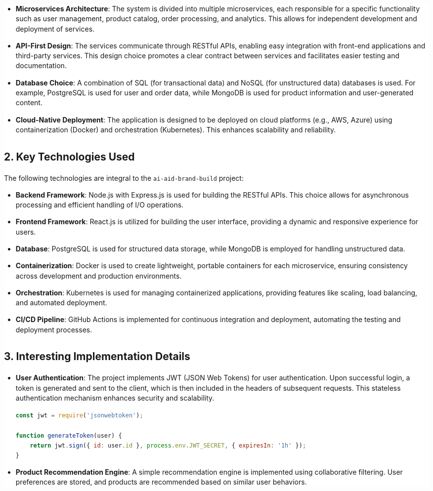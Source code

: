 - **Microservices Architecture**: The system is divided into multiple microservices, each responsible for a specific functionality such as user management, product catalog, order processing, and analytics. This allows for independent development and deployment of services.

- **API-First Design**: The services communicate through RESTful APIs, enabling easy integration with front-end applications and third-party services. This design choice promotes a clear contract between services and facilitates easier testing and documentation.

- **Database Choice**: A combination of SQL (for transactional data) and NoSQL (for unstructured data) databases is used. For example, PostgreSQL is used for user and order data, while MongoDB is used for product information and user-generated content.

- **Cloud-Native Deployment**: The application is designed to be deployed on cloud platforms (e.g., AWS, Azure) using containerization (Docker) and orchestration (Kubernetes). This enhances scalability and reliability.

## 2. Key Technologies Used

The following technologies are integral to the `ai-aid-brand-build` project:

- **Backend Framework**: Node.js with Express.js is used for building the RESTful APIs. This choice allows for asynchronous processing and efficient handling of I/O operations.

- **Frontend Framework**: React.js is utilized for building the user interface, providing a dynamic and responsive experience for users.

- **Database**: PostgreSQL is used for structured data storage, while MongoDB is employed for handling unstructured data.

- **Containerization**: Docker is used to create lightweight, portable containers for each microservice, ensuring consistency across development and production environments.

- **Orchestration**: Kubernetes is used for managing containerized applications, providing features like scaling, load balancing, and automated deployment.

- **CI/CD Pipeline**: GitHub Actions is implemented for continuous integration and deployment, automating the testing and deployment processes.

## 3. Interesting Implementation Details

- **User Authentication**: The project implements JWT (JSON Web Tokens) for user authentication. Upon successful login, a token is generated and sent to the client, which is then included in the headers of subsequent requests. This stateless authentication mechanism enhances security and scalability.

  ```javascript
  const jwt = require('jsonwebtoken');

  function generateToken(user) {
      return jwt.sign({ id: user.id }, process.env.JWT_SECRET, { expiresIn: '1h' });
  }
  ```

- **Product Recommendation Engine**: A simple recommendation engine is implemented using collaborative filtering. User preferences are stored, and products are recommended based on similar user behaviors.
